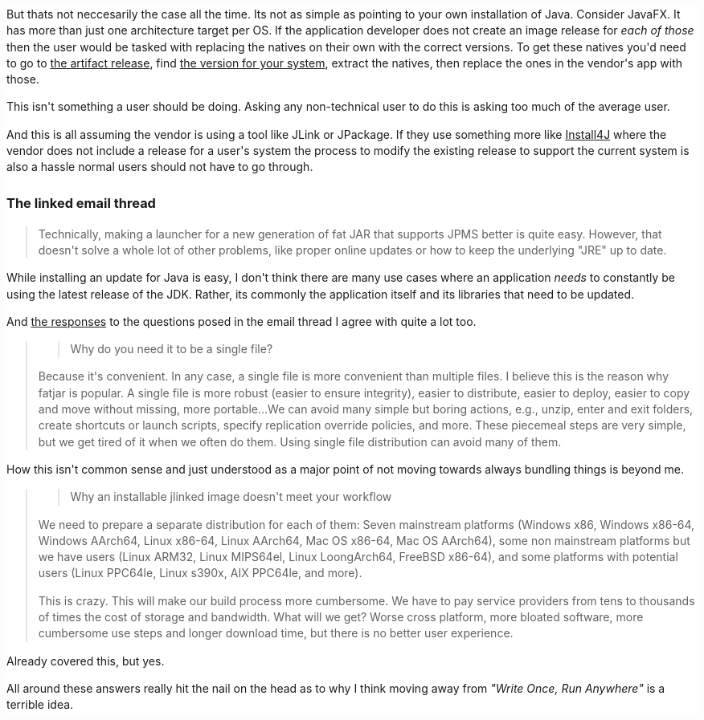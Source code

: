 But thats not neccesarily the case all the time. Its not as simple as pointing to your own installation of Java. Consider JavaFX. It has more than just one architecture target per OS. If the application developer does not create an image release for _each of those_ then the user would be tasked with replacing the natives on their own with the correct versions. To get these natives you'd need to go to [the artifact release](https://mvnrepository.com/artifact/org.openjfx/javafx-graphics), find [the version for your system](https://repo1.maven.org/maven2/org/openjfx/javafx-graphics/17/), extract the natives, then replace the ones in the vendor's app with those.

This isn't something a user should be doing. Asking any non-technical user to do this is asking too much of the average user.

And this is all assuming the vendor is using a tool like JLink or JPackage. If they use something more like [Install4J](https://www.ej-technologies.com/products/install4j/overview.html) where the vendor does not include a release for a user's system the process to modify the existing release to support the current system is also a hassle normal users should not have to go through.

### The linked email thread

> Technically, making a launcher for a new generation of fat JAR that supports JPMS better is quite easy. However, that doesn't solve a whole lot of other problems, like proper online updates or how to keep the underlying "JRE" up to date.

While installing an update for Java is easy, I don't think there are many use cases where an application _needs_ to constantly be using the latest release of the JDK. Rather, its commonly the application itself and its libraries that need to be updated.

And [the responses](https://mail.openjdk.java.net/pipermail/jigsaw-dev/2021-October/014731.html) to the questions posed in the email thread I agree with quite a lot too.

> > Why do you need it to be a single file? 
>
> Because it's convenient. In any case, a single file is more convenient  than multiple files. I believe this is the reason why fatjar is popular. A single file is more robust (easier to ensure integrity), easier to distribute, easier to deploy, easier to copy and move without missing, more portable...We can avoid many simple but boring actions, e.g., unzip, enter and exit folders, create shortcuts or launch scripts, specify replication override policies, and more. These piecemeal steps are very simple, but we get tired of it when we often do them. Using single file distribution can avoid many of them.

How this isn't common sense and just understood as a major point of not moving towards always bundling things is beyond me.

> > Why an installable jlinked image doesn't meet your workflow
>
> We need to prepare a separate distribution for each of them: Seven mainstream platforms (Windows x86, Windows x86-64, Windows AArch64, Linux x86-64, Linux AArch64, Mac OS x86-64, Mac OS AArch64), some non mainstream platforms but we have users (Linux ARM32, Linux MIPS64el, Linux LoongArch64, FreeBSD x86-64), and some platforms with potential users (Linux PPC64le, Linux s390x, AIX PPC64le, and more).
>
> This is crazy. This will make our build process more cumbersome. We have to pay service providers from tens to thousands of times the cost of storage and bandwidth. What will we get? Worse cross platform, more bloated software, more cumbersome use steps and longer download time, but there is no better user experience.

Already covered this, but yes. 

All around these answers really hit the nail on the head as to why I think moving away from _"Write Once, Run Anywhere"_ is a terrible idea.